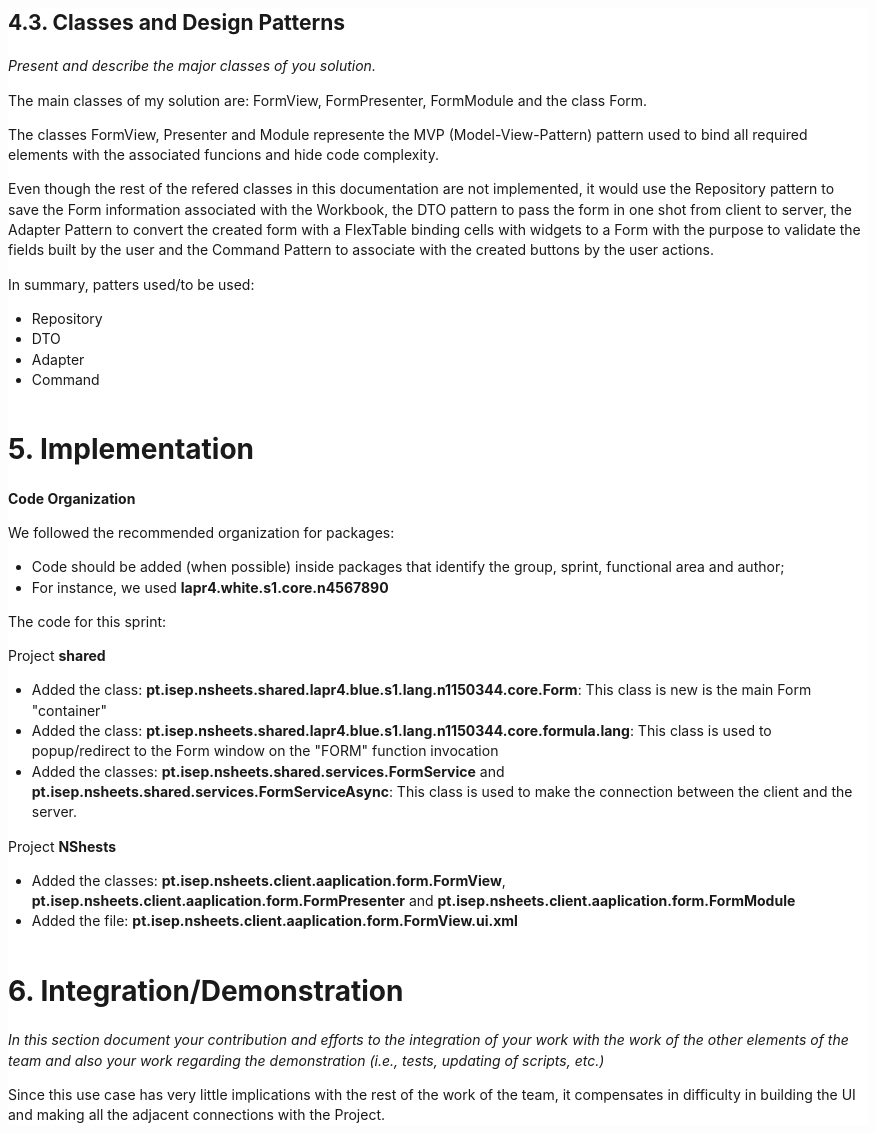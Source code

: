 ## 4.3. Classes and Design Patterns

*Present and describe the major classes of you solution.*

The main classes of my solution are: FormView, FormPresenter, FormModule and the class Form.

The classes FormView, Presenter and Module represente the MVP (Model-View-Pattern) pattern used to bind all required elements with the associated funcions and hide code complexity.

Even though the rest of the refered classes in this documentation are not implemented, it would use the Repository pattern to save the Form information associated with the Workbook, the DTO pattern to pass the form in one shot from client to server, the Adapter Pattern to convert the created form with a FlexTable binding cells with widgets to a Form with the purpose to validate the fields built by the user and the Command Pattern to associate with the created buttons by the user actions.

In summary, patters used/to be used:
  - Repository
  - DTO
  - Adapter
  - Command

# 5. Implementation

**Code Organization**  

We followed the recommended organization for packages:  
- Code should be added (when possible) inside packages that identify the group, sprint, functional area and author;
- For instance, we used **lapr4.white.s1.core.n4567890**

The code for this sprint:  

Project **shared**  
- Added the class: **pt.isep.nsheets.shared.lapr4.blue.s1.lang.n1150344.core.Form**: This class is new is the main Form "container"
- Added the class: **pt.isep.nsheets.shared.lapr4.blue.s1.lang.n1150344.core.formula.lang**: This class is used to popup/redirect to the Form window on the "FORM" function invocation
- Added the classes: **pt.isep.nsheets.shared.services.FormService** and **pt.isep.nsheets.shared.services.FormServiceAsync**: This class is used to make the connection between the client and the server.

Project **NShests**
- Added the classes: **pt.isep.nsheets.client.aaplication.form.FormView**, **pt.isep.nsheets.client.aaplication.form.FormPresenter** and **pt.isep.nsheets.client.aaplication.form.FormModule**
- Added the file: **pt.isep.nsheets.client.aaplication.form.FormView.ui.xml**  


# 6. Integration/Demonstration

*In this section document your contribution and efforts to the integration of your work with the work of the other elements of the team and also your work regarding the demonstration (i.e., tests, updating of scripts, etc.)*

Since this use case has very little implications with the rest of the work of the team, it compensates in difficulty in building the UI and making all the adjacent connections with the Project.
